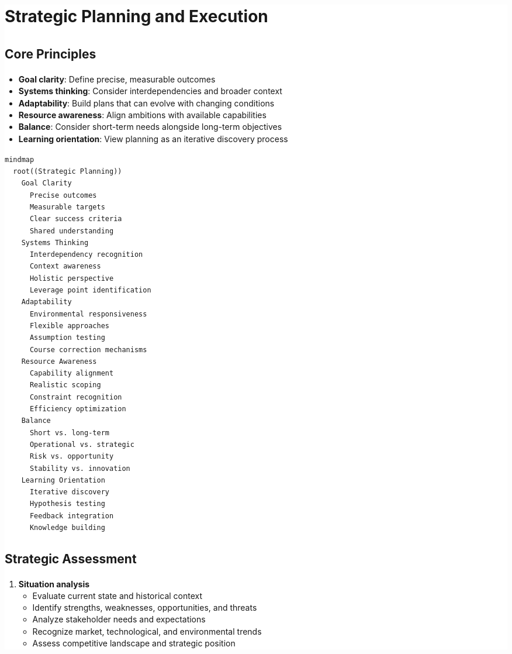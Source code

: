 # Strategic Planning and Execution

## Core Principles
- **Goal clarity**: Define precise, measurable outcomes
- **Systems thinking**: Consider interdependencies and broader context
- **Adaptability**: Build plans that can evolve with changing conditions
- **Resource awareness**: Align ambitions with available capabilities
- **Balance**: Consider short-term needs alongside long-term objectives
- **Learning orientation**: View planning as an iterative discovery process

```mermaid
mindmap
  root((Strategic Planning))
    Goal Clarity
      Precise outcomes
      Measurable targets
      Clear success criteria
      Shared understanding
    Systems Thinking
      Interdependency recognition
      Context awareness
      Holistic perspective
      Leverage point identification
    Adaptability
      Environmental responsiveness
      Flexible approaches
      Assumption testing
      Course correction mechanisms
    Resource Awareness
      Capability alignment
      Realistic scoping
      Constraint recognition
      Efficiency optimization
    Balance
      Short vs. long-term
      Operational vs. strategic
      Risk vs. opportunity
      Stability vs. innovation
    Learning Orientation
      Iterative discovery
      Hypothesis testing
      Feedback integration
      Knowledge building
```

## Strategic Assessment
1. **Situation analysis**
   - Evaluate current state and historical context
   - Identify strengths, weaknesses, opportunities, and threats
   - Analyze stakeholder needs and expectations
   - Recognize market, technological, and environmental trends
   - Assess competitive landscape and strategic position
